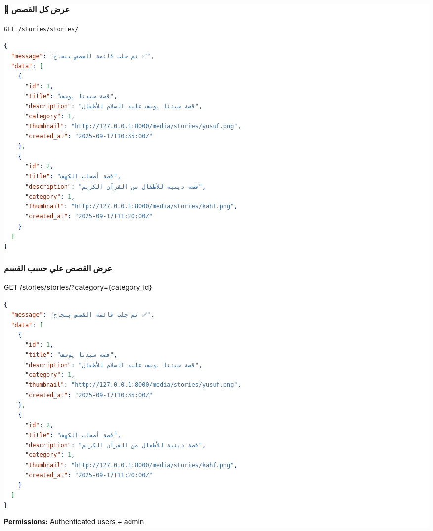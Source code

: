 ### 🔹 عرض كل القصص
```
GET /stories/stories/
```
``` json 
{
  "message": "تم جلب قائمة القصص بنجاح ✅",
  "data": [
    {
      "id": 1,
      "title": "قصة سيدنا يوسف",
      "description": "قصة سيدنا يوسف عليه السلام للأطفال",
      "category": 1,
      "thumbnail": "http://127.0.0.1:8000/media/stories/yusuf.png",
      "created_at": "2025-09-17T10:35:00Z"
    },
    {
      "id": 2,
      "title": "قصة أصحاب الكهف",
      "description": "قصة دينية للأطفال من القرآن الكريم",
      "category": 1,
      "thumbnail": "http://127.0.0.1:8000/media/stories/kahf.png",
      "created_at": "2025-09-17T11:20:00Z"
    }
  ]
}
```

### عرض القصص علي حسب القسم 
GET /stories/stories/?category={category_id}

``` json 
{
  "message": "تم جلب قائمة القصص بنجاح ✅",
  "data": [
    {
      "id": 1,
      "title": "قصة سيدنا يوسف",
      "description": "قصة سيدنا يوسف عليه السلام للأطفال",
      "category": 1,
      "thumbnail": "http://127.0.0.1:8000/media/stories/yusuf.png",
      "created_at": "2025-09-17T10:35:00Z"
    },
    {
      "id": 2,
      "title": "قصة أصحاب الكهف",
      "description": "قصة دينية للأطفال من القرآن الكريم",
      "category": 1,
      "thumbnail": "http://127.0.0.1:8000/media/stories/kahf.png",
      "created_at": "2025-09-17T11:20:00Z"
    }
  ]
}
```
**Permissions:** Authenticated users + admin  
